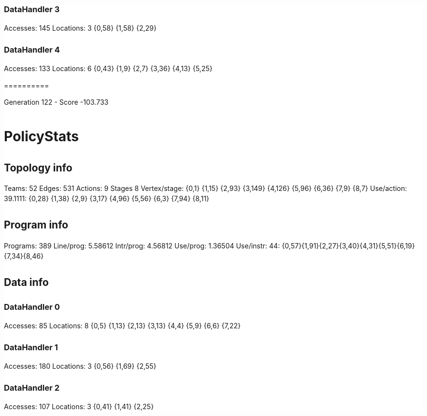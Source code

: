 ### DataHandler 3
Accesses:	145
Locations:	3
{0,58} {1,58} {2,29} 

### DataHandler 4
Accesses:	133
Locations:	6
{0,43} {1,9} {2,7} {3,36} {4,13} {5,25} 


==========

Generation 122 - Score -103.733

# PolicyStats
## Topology info
Teams:		52
Edges:		531
Actions:	9
Stages		8
Vertex/stage:	{0,1} {1,15} {2,93} {3,149} {4,126} {5,96} {6,36} {7,9} {8,7} 
Use/action:	39.1111: {0,28} {1,38} {2,9} {3,17} {4,96} {5,56} {6,3} {7,94} {8,11} 

## Program info
Programs:	389
Line/prog:	5.58612
Intr/prog:	4.56812
Use/prog:	1.36504
Use/instr:	44: {0,57}{1,91}{2,27}{3,40}{4,31}{5,51}{6,19}{7,34}{8,46}

## Data info

### DataHandler 0
Accesses:	85
Locations:	8
{0,5} {1,13} {2,13} {3,13} {4,4} {5,9} {6,6} {7,22} 

### DataHandler 1
Accesses:	180
Locations:	3
{0,56} {1,69} {2,55} 

### DataHandler 2
Accesses:	107
Locations:	3
{0,41} {1,41} {2,25} 
